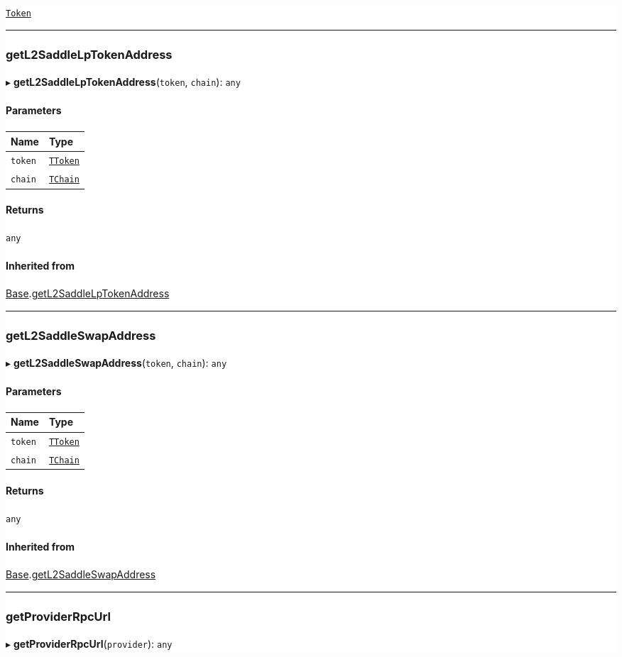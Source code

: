 [`Token`](Token.md)

___

### <a id="getl2saddlelptokenaddress" name="getl2saddlelptokenaddress"></a> getL2SaddleLpTokenAddress

▸ **getL2SaddleLpTokenAddress**(`token`, `chain`): `any`

#### Parameters

| Name | Type |
| :------ | :------ |
| `token` | [`TToken`](../modules.md#ttoken) |
| `chain` | [`TChain`](../modules.md#tchain) |

#### Returns

`any`

#### Inherited from

[Base](Base.md).[getL2SaddleLpTokenAddress](Base.md#getl2saddlelptokenaddress)

___

### <a id="getl2saddleswapaddress" name="getl2saddleswapaddress"></a> getL2SaddleSwapAddress

▸ **getL2SaddleSwapAddress**(`token`, `chain`): `any`

#### Parameters

| Name | Type |
| :------ | :------ |
| `token` | [`TToken`](../modules.md#ttoken) |
| `chain` | [`TChain`](../modules.md#tchain) |

#### Returns

`any`

#### Inherited from

[Base](Base.md).[getL2SaddleSwapAddress](Base.md#getl2saddleswapaddress)

___

### <a id="getproviderrpcurl" name="getproviderrpcurl"></a> getProviderRpcUrl

▸ **getProviderRpcUrl**(`provider`): `any`

